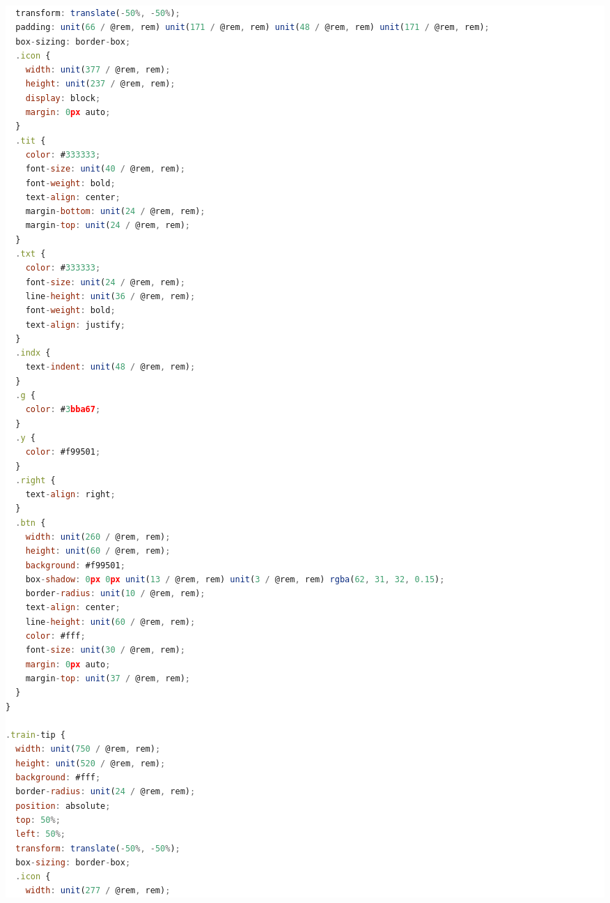 ```js
  transform: translate(-50%, -50%);
  padding: unit(66 / @rem, rem) unit(171 / @rem, rem) unit(48 / @rem, rem) unit(171 / @rem, rem);
  box-sizing: border-box;
  .icon {
    width: unit(377 / @rem, rem);
    height: unit(237 / @rem, rem);
    display: block;
    margin: 0px auto;
  }
  .tit {
    color: #333333;
    font-size: unit(40 / @rem, rem);
    font-weight: bold;
    text-align: center;
    margin-bottom: unit(24 / @rem, rem);
    margin-top: unit(24 / @rem, rem);
  }
  .txt {
    color: #333333;
    font-size: unit(24 / @rem, rem);
    line-height: unit(36 / @rem, rem);
    font-weight: bold;
    text-align: justify;
  }
  .indx {
    text-indent: unit(48 / @rem, rem);
  }
  .g {
    color: #3bba67;
  }
  .y {
    color: #f99501;
  }
  .right {
    text-align: right;
  }
  .btn {
    width: unit(260 / @rem, rem);
    height: unit(60 / @rem, rem);
    background: #f99501;
    box-shadow: 0px 0px unit(13 / @rem, rem) unit(3 / @rem, rem) rgba(62, 31, 32, 0.15);
    border-radius: unit(10 / @rem, rem);
    text-align: center;
    line-height: unit(60 / @rem, rem);
    color: #fff;
    font-size: unit(30 / @rem, rem);
    margin: 0px auto;
    margin-top: unit(37 / @rem, rem);
  }
}

.train-tip {
  width: unit(750 / @rem, rem);
  height: unit(520 / @rem, rem);
  background: #fff;
  border-radius: unit(24 / @rem, rem);
  position: absolute;
  top: 50%;
  left: 50%;
  transform: translate(-50%, -50%);
  box-sizing: border-box;
  .icon {
    width: unit(277 / @rem, rem);
```